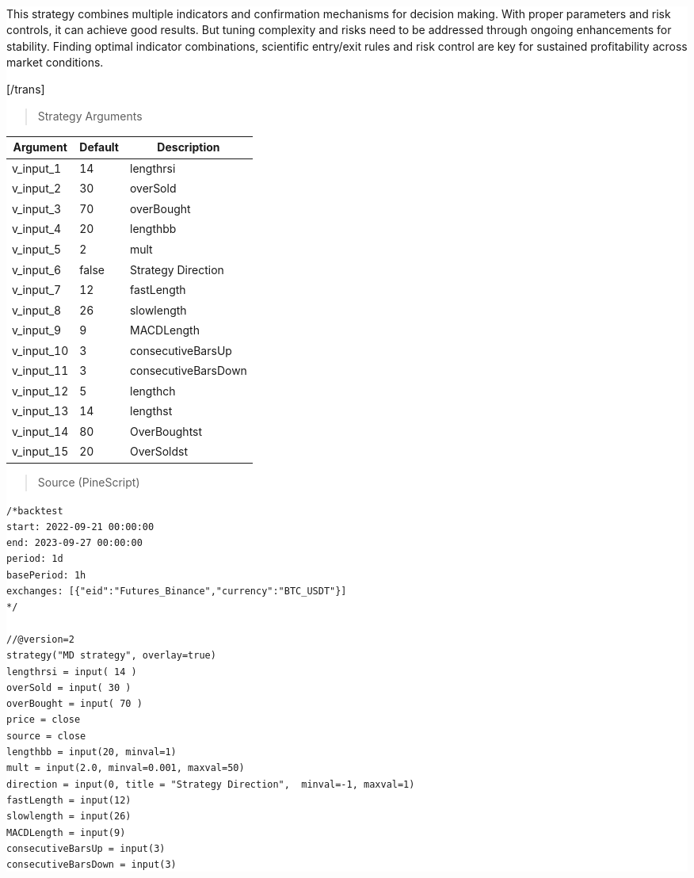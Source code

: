 This strategy combines multiple indicators and confirmation mechanisms for decision making. With proper parameters and risk controls, it can achieve good results. But tuning complexity and risks need to be addressed through ongoing enhancements for stability. Finding optimal indicator combinations, scientific entry/exit rules and risk control are key for sustained profitability across market conditions.

[/trans]

> Strategy Arguments



|Argument|Default|Description|
|----|----|----|
|v_input_1|14|lengthrsi|
|v_input_2|30|overSold|
|v_input_3|70|overBought|
|v_input_4|20|lengthbb|
|v_input_5|2|mult|
|v_input_6|false|Strategy Direction|
|v_input_7|12|fastLength|
|v_input_8|26|slowlength|
|v_input_9|9|MACDLength|
|v_input_10|3|consecutiveBarsUp|
|v_input_11|3|consecutiveBarsDown|
|v_input_12|5|lengthch|
|v_input_13|14|lengthst|
|v_input_14|80|OverBoughtst|
|v_input_15|20|OverSoldst|


> Source (PineScript)

``` pinescript
/*backtest
start: 2022-09-21 00:00:00
end: 2023-09-27 00:00:00
period: 1d
basePeriod: 1h
exchanges: [{"eid":"Futures_Binance","currency":"BTC_USDT"}]
*/

//@version=2
strategy("MD strategy", overlay=true)
lengthrsi = input( 14 )
overSold = input( 30 )
overBought = input( 70 )
price = close
source = close
lengthbb = input(20, minval=1)
mult = input(2.0, minval=0.001, maxval=50)
direction = input(0, title = "Strategy Direction",  minval=-1, maxval=1)
fastLength = input(12)
slowlength = input(26)
MACDLength = input(9)
consecutiveBarsUp = input(3)
consecutiveBarsDown = input(3)
```